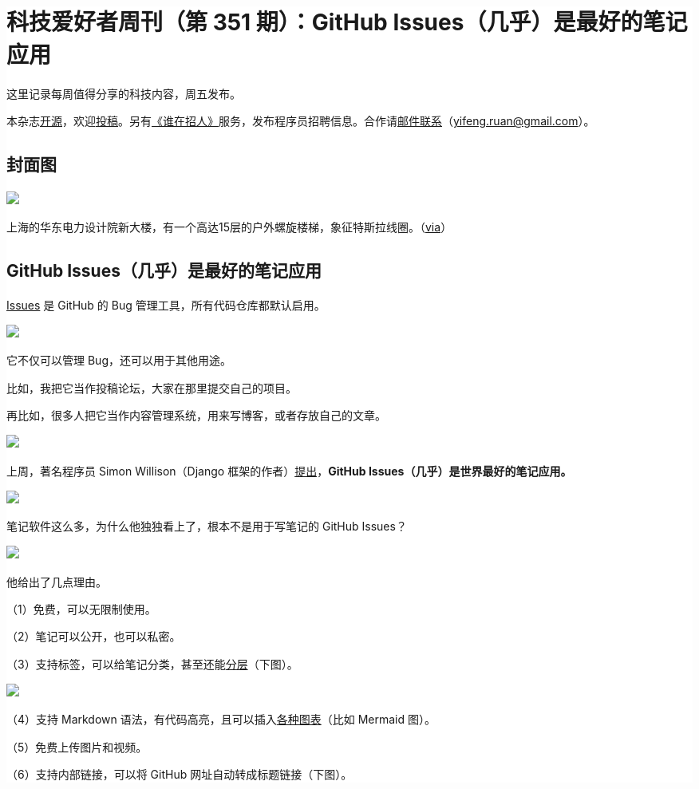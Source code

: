 # 科技爱好者周刊（第 351 期）：GitHub Issues（几乎）是最好的笔记应用

这里记录每周值得分享的科技内容，周五发布。

本杂志[开源](https://github.com/ruanyf/weekly)，欢迎[投稿](https://github.com/ruanyf/weekly/issues)。另有[《谁在招人》](https://github.com/ruanyf/weekly/issues/6965)服务，发布程序员招聘信息。合作请[邮件联系](mailto:yifeng.ruan@gmail.com)（yifeng.ruan@gmail.com）。

## 封面图

![](https://cdn.beekka.com/blogimg/asset/202506/bg2025060101.webp)

上海的华东电力设计院新大楼，有一个高达15层的户外螺旋楼梯，象征特斯拉线圈。（[via](https://www.archiposition.com/items/20240812045536)）

## GitHub Issues（几乎）是最好的笔记应用

[Issues](https://github.com/features/issues) 是 GitHub 的 Bug 管理工具，所有代码仓库都默认启用。

![](https://cdn.beekka.com/blogimg/asset/202505/bg2025053102.webp)

它不仅可以管理 Bug，还可以用于其他用途。

比如，我把它当作投稿论坛，大家在那里提交自己的项目。

再比如，很多人把它当作内容管理系统，用来写博客，或者存放自己的文章。

![](https://cdn.beekka.com/blogimg/asset/202505/bg2025053105.webp)

上周，著名程序员 Simon Willison（Django 框架的作者）[提出](https://simonwillison.net/2025/May/26/notes/)，**GitHub Issues（几乎）是世界最好的笔记应用。**

![](https://cdn.beekka.com/blogimg/asset/202505/bg2025053103.webp)

笔记软件这么多，为什么他独独看上了，根本不是用于写笔记的 GitHub Issues？

![](https://cdn.beekka.com/blogimg/asset/202505/bg2025053104.webp)

他给出了几点理由。 

（1）免费，可以无限制使用。

（2）笔记可以公开，也可以私密。

（3）支持标签，可以给笔记分类，甚至还能[分层](https://docs.github.com/en/issues/tracking-your-work-with-issues/using-issues/adding-sub-issues)（下图）。

![](https://cdn.beekka.com/blogimg/asset/202505/bg2025053106.webp)

（4）支持 Markdown 语法，有代码高亮，且可以插入[各种图表](https://docs.github.com/en/get-started/writing-on-github/working-with-advanced-formatting/creating-diagrams)（比如 Mermaid 图）。

（5）免费上传图片和视频。

（6）支持内部链接，可以将 GitHub 网址自动转成标题链接（下图）。

